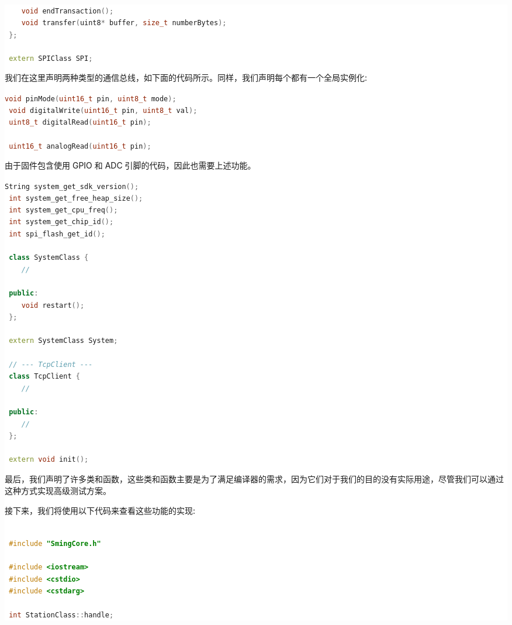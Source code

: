 ```cpp
    void endTransaction();
    void transfer(uint8* buffer, size_t numberBytes);
 };

 extern SPIClass SPI;
```

我们在这里声明两种类型的通信总线，如下面的代码所示。同样，我们声明每个都有一个全局实例化:

```cpp
void pinMode(uint16_t pin, uint8_t mode);
 void digitalWrite(uint16_t pin, uint8_t val);
 uint8_t digitalRead(uint16_t pin);

 uint16_t analogRead(uint16_t pin);
```

由于固件包含使用 GPIO 和 ADC 引脚的代码，因此也需要上述功能。

```cpp
String system_get_sdk_version();
 int system_get_free_heap_size();
 int system_get_cpu_freq();
 int system_get_chip_id();
 int spi_flash_get_id();

 class SystemClass {
    //

 public:
    void restart();
 };

 extern SystemClass System;

 // --- TcpClient ---
 class TcpClient {
    //

 public:
    //
 };

 extern void init();
```

最后，我们声明了许多类和函数，这些类和函数主要是为了满足编译器的需求，因为它们对于我们的目的没有实际用途，尽管我们可以通过这种方式实现高级测试方案。

接下来，我们将使用以下代码来查看这些功能的实现:

```cpp

 #include "SmingCore.h"

 #include <iostream>
 #include <cstdio>
 #include <cstdarg>

 int StationClass::handle;
```
